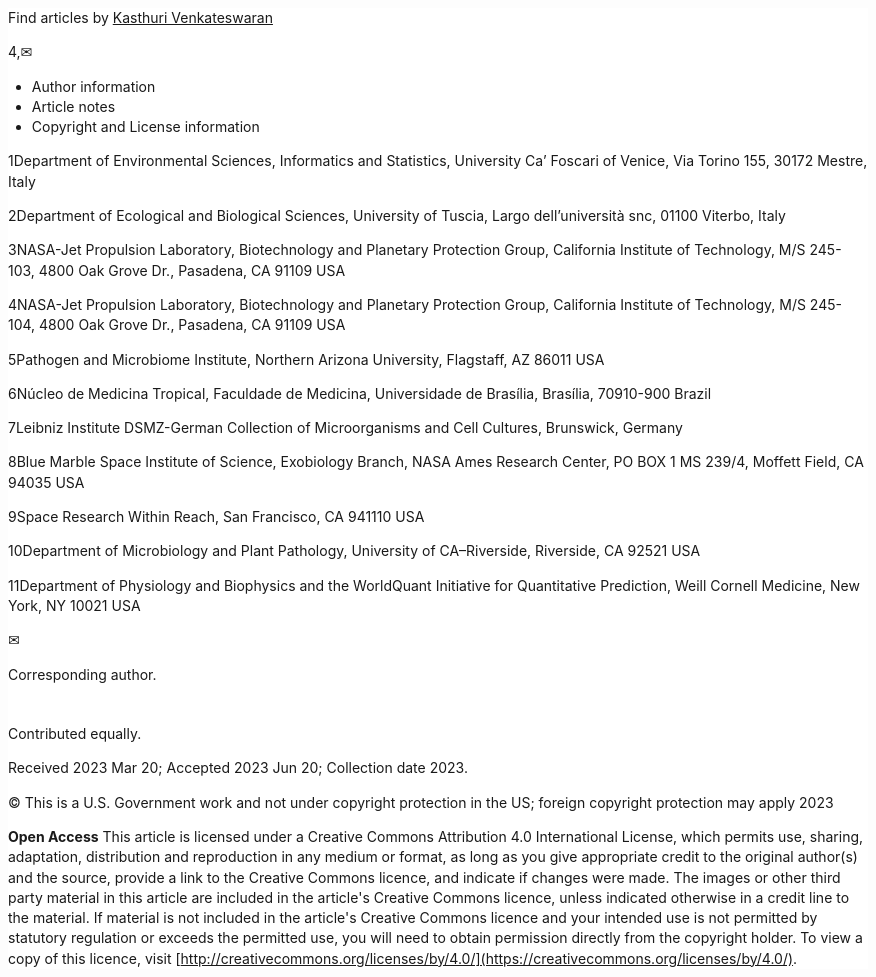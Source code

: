Find articles by [Kasthuri Venkateswaran](https://pubmed.ncbi.nlm.nih.gov/?term=%22Venkateswaran%20K%22%5BAuthor%5D)

4,✉

* Author information
* Article notes
* Copyright and License information

1Department of Environmental Sciences, Informatics and Statistics, University Ca’ Foscari of Venice, Via Torino 155, 30172 Mestre, Italy

2Department of Ecological and Biological Sciences, University of Tuscia, Largo dell’università snc, 01100 Viterbo, Italy

3NASA-Jet Propulsion Laboratory, Biotechnology and Planetary Protection Group, California Institute of Technology, M/S 245-103, 4800 Oak Grove Dr., Pasadena, CA 91109 USA

4NASA-Jet Propulsion Laboratory, Biotechnology and Planetary Protection Group, California Institute of Technology, M/S 245-104, 4800 Oak Grove Dr., Pasadena, CA 91109 USA

5Pathogen and Microbiome Institute, Northern Arizona University, Flagstaff, AZ 86011 USA

6Núcleo de Medicina Tropical, Faculdade de Medicina, Universidade de Brasília, Brasília, 70910-900 Brazil

7Leibniz Institute DSMZ-German Collection of Microorganisms and Cell Cultures, Brunswick, Germany

8Blue Marble Space Institute of Science, Exobiology Branch, NASA Ames Research Center, PO BOX 1 MS 239/4, Moffett Field, CA 94035 USA

9Space Research Within Reach, San Francisco, CA 941110 USA

10Department of Microbiology and Plant Pathology, University of CA–Riverside, Riverside, CA 92521 USA

11Department of Physiology and Biophysics and the WorldQuant Initiative for Quantitative Prediction, Weill Cornell Medicine, New York, NY 10021 USA

✉

Corresponding author.

#

Contributed equally.

Received 2023 Mar 20; Accepted 2023 Jun 20; Collection date 2023.

© This is a U.S. Government work and not under copyright protection in the US; foreign copyright protection may apply 2023

**Open Access** This article is licensed under a Creative Commons Attribution 4.0 International License, which permits use, sharing, adaptation, distribution and reproduction in any medium or format, as long as you give appropriate credit to the original author(s) and the source, provide a link to the Creative Commons licence, and indicate if changes were made. The images or other third party material in this article are included in the article's Creative Commons licence, unless indicated otherwise in a credit line to the material. If material is not included in the article's Creative Commons licence and your intended use is not permitted by statutory regulation or exceeds the permitted use, you will need to obtain permission directly from the copyright holder. To view a copy of this licence, visit [http://creativecommons.org/licenses/by/4.0/](https://creativecommons.org/licenses/by/4.0/).

